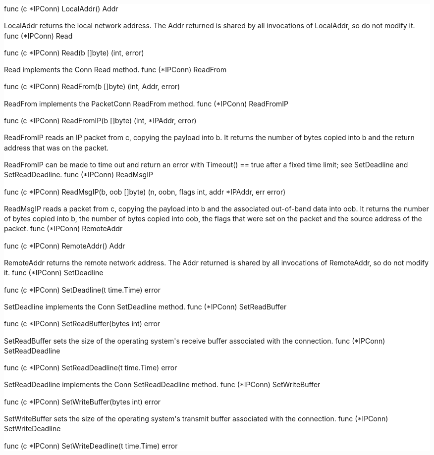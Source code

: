 func (c *IPConn) LocalAddr() Addr

LocalAddr returns the local network address. The Addr returned is shared by all invocations of LocalAddr, so do not modify it.
func (*IPConn) Read

func (c *IPConn) Read(b []byte) (int, error)

Read implements the Conn Read method.
func (*IPConn) ReadFrom

func (c *IPConn) ReadFrom(b []byte) (int, Addr, error)

ReadFrom implements the PacketConn ReadFrom method.
func (*IPConn) ReadFromIP

func (c *IPConn) ReadFromIP(b []byte) (int, *IPAddr, error)

ReadFromIP reads an IP packet from c, copying the payload into b. It returns the number of bytes copied into b and the return address that was on the packet.

ReadFromIP can be made to time out and return an error with Timeout() == true after a fixed time limit; see SetDeadline and SetReadDeadline.
func (*IPConn) ReadMsgIP

func (c *IPConn) ReadMsgIP(b, oob []byte) (n, oobn, flags int, addr *IPAddr, err error)

ReadMsgIP reads a packet from c, copying the payload into b and the associated out-of-band data into oob. It returns the number of bytes copied into b, the number of bytes copied into oob, the flags that were set on the packet and the source address of the packet.
func (*IPConn) RemoteAddr

func (c *IPConn) RemoteAddr() Addr

RemoteAddr returns the remote network address. The Addr returned is shared by all invocations of RemoteAddr, so do not modify it.
func (*IPConn) SetDeadline

func (c *IPConn) SetDeadline(t time.Time) error

SetDeadline implements the Conn SetDeadline method.
func (*IPConn) SetReadBuffer

func (c *IPConn) SetReadBuffer(bytes int) error

SetReadBuffer sets the size of the operating system's receive buffer associated with the connection.
func (*IPConn) SetReadDeadline

func (c *IPConn) SetReadDeadline(t time.Time) error

SetReadDeadline implements the Conn SetReadDeadline method.
func (*IPConn) SetWriteBuffer

func (c *IPConn) SetWriteBuffer(bytes int) error

SetWriteBuffer sets the size of the operating system's transmit buffer associated with the connection.
func (*IPConn) SetWriteDeadline

func (c *IPConn) SetWriteDeadline(t time.Time) error
